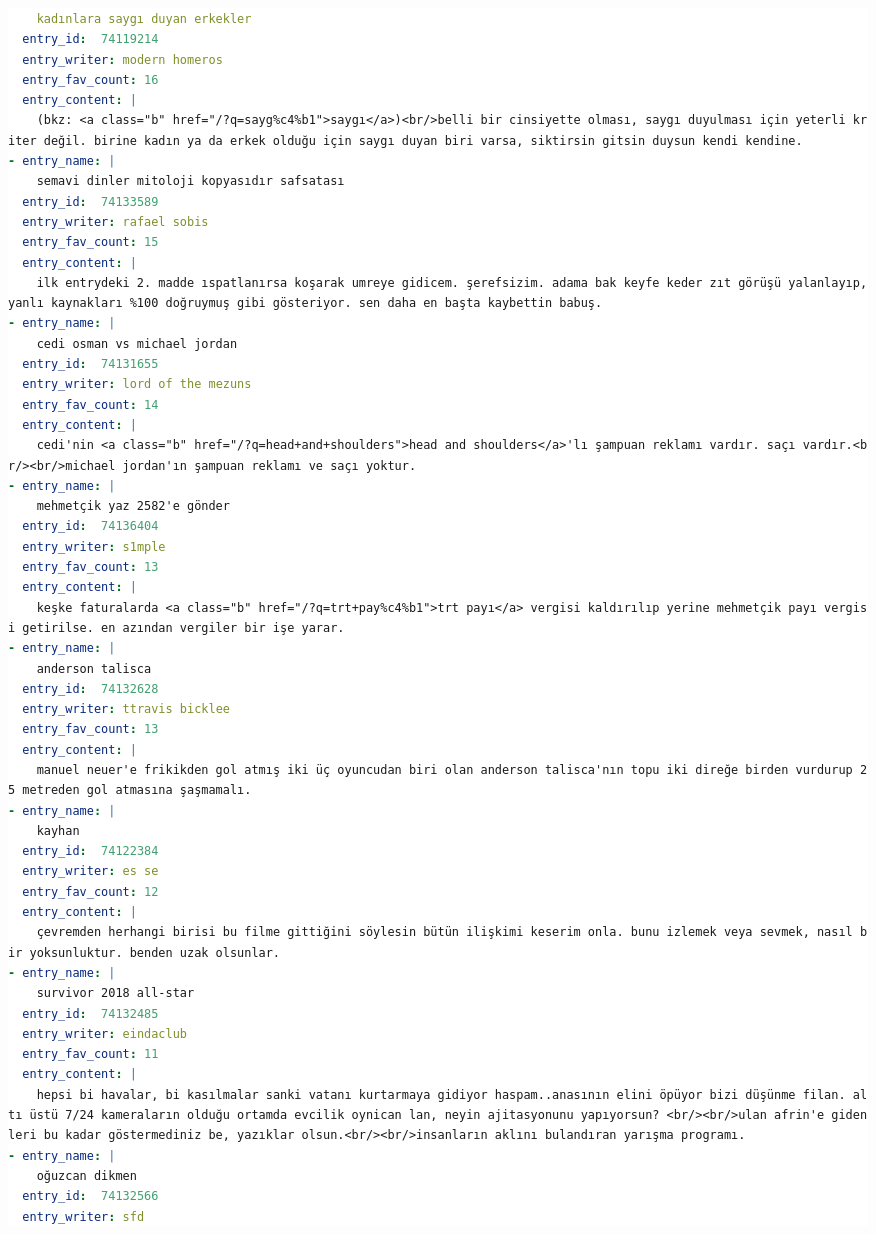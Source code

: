 ```yaml
    kadınlara saygı duyan erkekler
  entry_id:  74119214
  entry_writer: modern homeros
  entry_fav_count: 16
  entry_content: |
    (bkz: <a class="b" href="/?q=sayg%c4%b1">saygı</a>)<br/>belli bir cinsiyette olması, saygı duyulması için yeterli kriter değil. birine kadın ya da erkek olduğu için saygı duyan biri varsa, siktirsin gitsin duysun kendi kendine.
- entry_name: |
    semavi dinler mitoloji kopyasıdır safsatası
  entry_id:  74133589
  entry_writer: rafael sobis
  entry_fav_count: 15
  entry_content: |
    ilk entrydeki 2. madde ıspatlanırsa koşarak umreye gidicem. şerefsizim. adama bak keyfe keder zıt görüşü yalanlayıp, yanlı kaynakları %100 doğruymuş gibi gösteriyor. sen daha en başta kaybettin babuş.
- entry_name: |
    cedi osman vs michael jordan
  entry_id:  74131655
  entry_writer: lord of the mezuns
  entry_fav_count: 14
  entry_content: |
    cedi'nin <a class="b" href="/?q=head+and+shoulders">head and shoulders</a>'lı şampuan reklamı vardır. saçı vardır.<br/><br/>michael jordan'ın şampuan reklamı ve saçı yoktur.
- entry_name: |
    mehmetçik yaz 2582'e gönder
  entry_id:  74136404
  entry_writer: s1mple
  entry_fav_count: 13
  entry_content: |
    keşke faturalarda <a class="b" href="/?q=trt+pay%c4%b1">trt payı</a> vergisi kaldırılıp yerine mehmetçik payı vergisi getirilse. en azından vergiler bir işe yarar.
- entry_name: |
    anderson talisca
  entry_id:  74132628
  entry_writer: ttravis bicklee
  entry_fav_count: 13
  entry_content: |
    manuel neuer'e frikikden gol atmış iki üç oyuncudan biri olan anderson talisca'nın topu iki direğe birden vurdurup 25 metreden gol atmasına şaşmamalı.
- entry_name: |
    kayhan
  entry_id:  74122384
  entry_writer: es se
  entry_fav_count: 12
  entry_content: |
    çevremden herhangi birisi bu filme gittiğini söylesin bütün ilişkimi keserim onla. bunu izlemek veya sevmek, nasıl bir yoksunluktur. benden uzak olsunlar.
- entry_name: |
    survivor 2018 all-star
  entry_id:  74132485
  entry_writer: eindaclub
  entry_fav_count: 11
  entry_content: |
    hepsi bi havalar, bi kasılmalar sanki vatanı kurtarmaya gidiyor haspam..anasının elini öpüyor bizi düşünme filan. altı üstü 7/24 kameraların olduğu ortamda evcilik oynican lan, neyin ajitasyonunu yapıyorsun? <br/><br/>ulan afrin'e gidenleri bu kadar göstermediniz be, yazıklar olsun.<br/><br/>insanların aklını bulandıran yarışma programı.
- entry_name: |
    oğuzcan dikmen
  entry_id:  74132566
  entry_writer: sfd
```